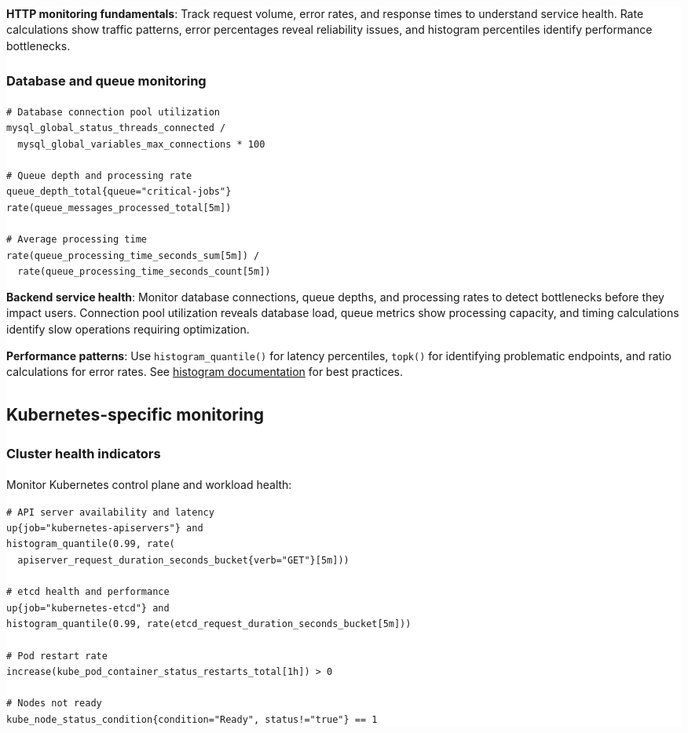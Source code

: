 **HTTP monitoring fundamentals**: Track request volume, error rates, and
response times to understand service health. Rate calculations show traffic
patterns, error percentages reveal reliability issues, and histogram percentiles
identify performance bottlenecks.

### Database and queue monitoring

```promql
# Database connection pool utilization
mysql_global_status_threads_connected / 
  mysql_global_variables_max_connections * 100

# Queue depth and processing rate
queue_depth_total{queue="critical-jobs"}
rate(queue_messages_processed_total[5m])

# Average processing time
rate(queue_processing_time_seconds_sum[5m]) / 
  rate(queue_processing_time_seconds_count[5m])
```

**Backend service health**: Monitor database connections, queue depths, and
processing rates to detect bottlenecks before they impact users. Connection
pool utilization reveals database load, queue metrics show processing capacity,
and timing calculations identify slow operations requiring optimization.

**Performance patterns**: Use `histogram_quantile()` for latency percentiles,
`topk()` for identifying problematic endpoints, and ratio calculations for error
rates. See [histogram documentation](https://prometheus.io/docs/practices/histograms/)
for best practices.

## Kubernetes-specific monitoring

### Cluster health indicators

Monitor Kubernetes control plane and workload health:

```promql
# API server availability and latency
up{job="kubernetes-apiservers"} and
histogram_quantile(0.99, rate(
  apiserver_request_duration_seconds_bucket{verb="GET"}[5m]))

# etcd health and performance
up{job="kubernetes-etcd"} and
histogram_quantile(0.99, rate(etcd_request_duration_seconds_bucket[5m]))

# Pod restart rate
increase(kube_pod_container_status_restarts_total[1h]) > 0

# Nodes not ready
kube_node_status_condition{condition="Ready", status!="true"} == 1
```
